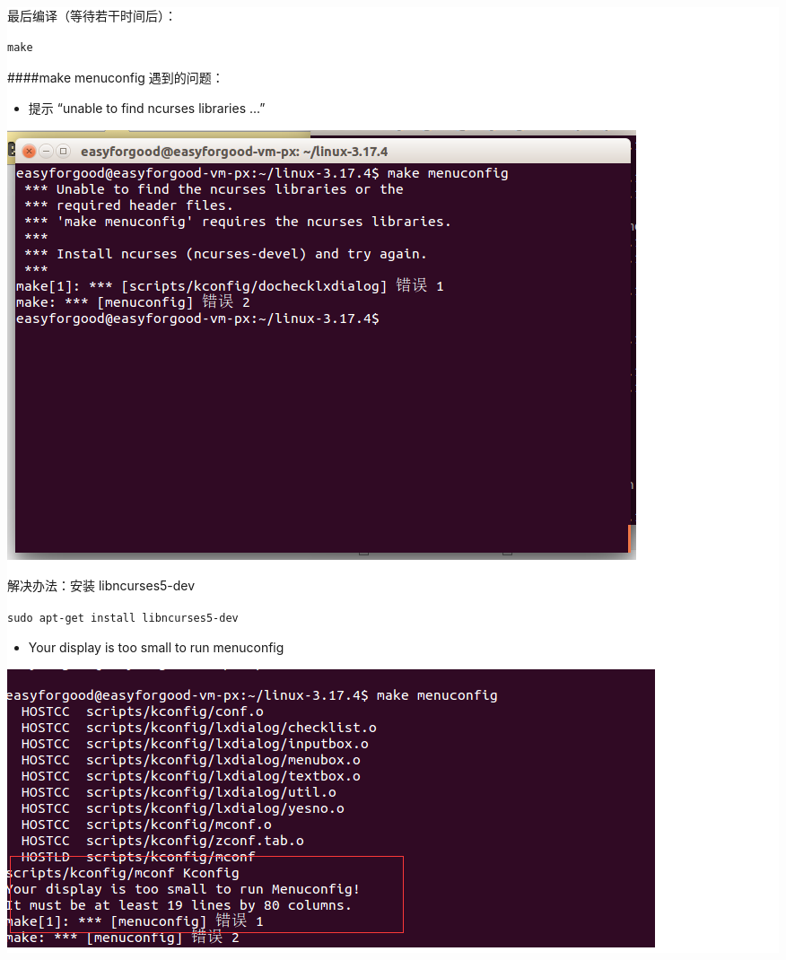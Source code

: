 最后编译（等待若干时间后）：

	make

####make menuconfig 遇到的问题：

- 提示 “unable to find ncurses libraries ...”

![enter image description here](./linux3/bug1.png)

解决办法：安装 libncurses5-dev  

	sudo apt-get install libncurses5-dev

- Your display is too small to run menuconfig

![enter image description here](./linux3/bug2.png)
